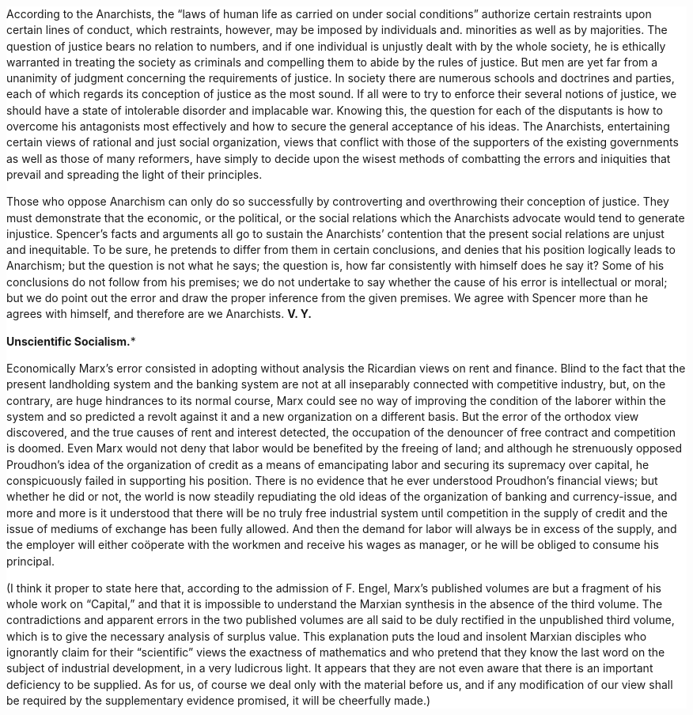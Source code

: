 According to the Anarchists, the “laws of human life as carried on under social conditions” authorize certain restraints upon certain lines of conduct, which restraints, however, may be imposed by individuals and. minorities as well as by majorities. The question of justice bears no relation to numbers, and if one individual is unjustly dealt with by the whole society, he is ethically warranted in treating the society as criminals and compelling them to abide by the rules of justice. But men are yet far from a unanimity of judgment concerning the requirements of justice. In society there are numerous schools and doctrines and parties, each of which regards its conception of justice as the most sound. If all were to try to enforce their several notions of justice, we should have a state of intolerable disorder and implacable war. Knowing this, the question for each of the disputants is how to overcome his antagonists most effectively and how to secure the general acceptance of his ideas. The Anarchists, entertaining certain views of rational and just social organization, views that conflict with those of the supporters of the existing governments as well as those of many reformers, have simply to decide upon the wisest methods of combatting the errors and iniquities that prevail and spreading the light of their principles.

Those who oppose Anarchism can only do so successfully by controverting and overthrowing their conception of justice. They must demonstrate that the economic, or the political, or the social relations which the Anarchists advocate would tend to generate injustice. Spencer’s facts and arguments all go to sustain the Anarchists’ contention that the present social relations are unjust and inequitable. To be sure, he pretends to differ from them in certain conclusions, and denies that his position logically leads to Anarchism; but the question is not what he says; the question is, how far consistently with himself does he say it? Some of his conclusions do not follow from his premises; we do not undertake to say whether the cause of his error is intellectual or moral; but we do point out the error and draw the proper inference from the given premises. We agree with Spencer more than he agrees with himself, and therefore are we Anarchists. **V\. Y\.**

**Unscientific Socialism.**\*

Economically Marx’s error consisted in adopting without analysis the Ricardian views on rent and finance. Blind to the fact that the present landholding system and the banking system are not at all inseparably connected with competitive industry, but, on the contrary, are huge hindrances to its normal course, Marx could see no way of improving the condition of the laborer within the system and so predicted a revolt against it and a new organization on a different basis. But the error of the orthodox view discovered, and the true causes of rent and interest detected, the occupation of the denouncer of free contract and competition is doomed. Even Marx would not deny that labor would be benefited by the freeing of land; and although he strenuously opposed Proudhon’s idea of the organization of credit as a means of emancipating labor and securing its supremacy over capital, he conspicuously failed in supporting his position. There is no evidence that he ever understood Proudhon’s financial views; but whether he did or not, the world is now steadily repudiating the old ideas of the organization of banking and currency-issue, and more and more is it understood that there will be no truly free industrial system until competition in the supply of credit and the issue of mediums of exchange has been fully allowed. And then the demand for labor will always be in excess of the supply, and the employer will either coöperate with the workmen and receive his wages as manager, or he will be obliged to consume his principal.

(I think it proper to state here that, according to the admission of F. Engel, Marx’s published volumes are but a fragment of his whole work on “Capital,” and that it is impossible to understand the Marxian synthesis in the absence of the third volume. The contradictions and apparent errors in the two published volumes are all said to be duly rectified in the unpublished third volume, which is to give the necessary analysis of surplus value. This explanation puts the loud and insolent Marxian disciples who ignorantly claim for their “scientific” views the exactness of mathematics and who pretend that they know the last word on the subject of industrial development, in a very ludicrous light. It appears that they are not even aware that there is an important deficiency to be supplied. As for us, of course we deal only with the material before us, and if any modification of our view shall be required by the supplementary evidence promised, it will be cheerfully made.)
